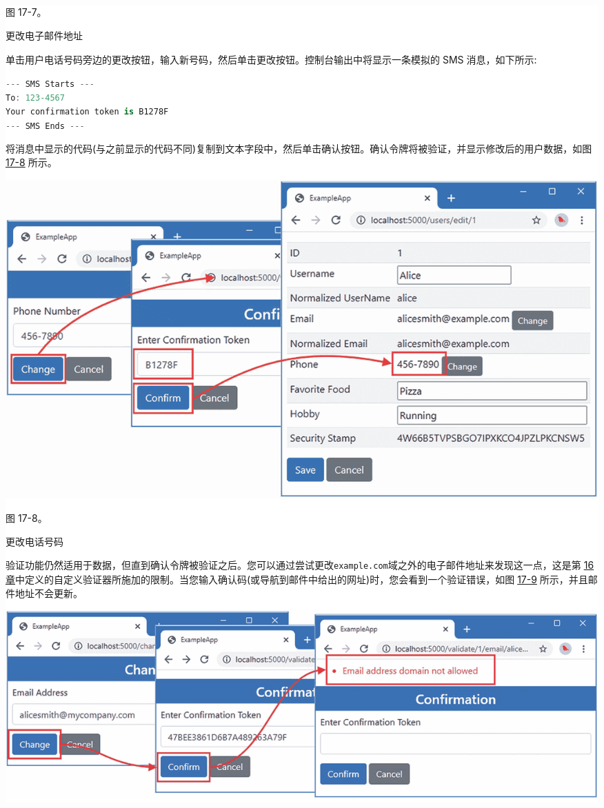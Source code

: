 图 17-7。

更改电子邮件地址

单击用户电话号码旁边的更改按钮，输入新号码，然后单击更改按钮。控制台输出中将显示一条模拟的 SMS 消息，如下所示:

```cs
--- SMS Starts ---
To: 123-4567
Your confirmation token is B1278F
--- SMS Ends ---

```

将消息中显示的代码(与之前显示的代码不同)复制到文本字段中，然后单击确认按钮。确认令牌将被验证，并显示修改后的用户数据，如图 [17-8](#Fig8) 所示。

![img/508695_1_En_17_Fig8_HTML.jpg](img/508695_1_En_17_Fig8_HTML.jpg)

图 17-8。

更改电话号码

验证功能仍然适用于数据，但直到确认令牌被验证之后。您可以通过尝试更改`example.com`域之外的电子邮件地址来发现这一点，这是第 [16 章](16.html)中定义的自定义验证器所施加的限制。当您输入确认码(或导航到邮件中给出的网址)时，您会看到一个验证错误，如图 [17-9](#Fig9) 所示，并且邮件地址不会更新。

![img/508695_1_En_17_Fig9_HTML.jpg](img/508695_1_En_17_Fig9_HTML.jpg)
